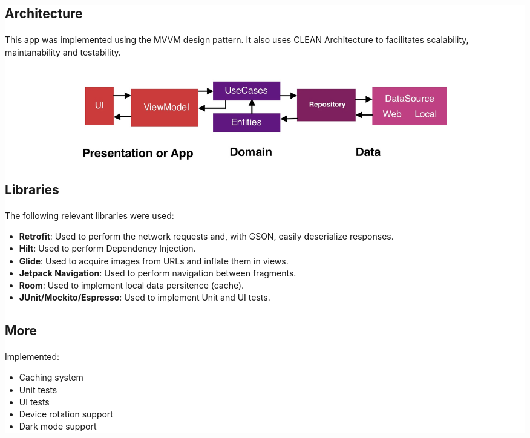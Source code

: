 <p>

<h2>Architecture</h2>
This app was implemented using the MVVM design pattern. It also uses CLEAN Architecture to facilitates scalability, maintanability and testability.
<p align="center">
  <br>
  <img src="./readme/clean_arch.jpg" width="70%" height="70%" />
</p>

<h2>Libraries</h2>
The following relevant libraries were used:
<ul>
  <li><b>Retrofit</b>: Used to perform the network requests and, with GSON, easily deserialize responses.</li>
  <li><b>Hilt</b>: Used to perform Dependency Injection.</li>
  <li><b>Glide</b>: Used to acquire images from URLs and inflate them in views.</li>
  <li><b>Jetpack Navigation</b>: Used to perform navigation between fragments.</li>
  <li><b>Room</b>: Used to implement local data persitence (cache).</li>
  <li><b>JUnit/Mockito/Espresso</b>: Used to implement Unit and UI tests.</li>
</ul> 

<h2>More</h2>
Implemented:
<ul>
  <li>Caching system</li>
  <li>Unit tests</li>
  <li>UI tests</li>
  <li>Device rotation support</li>
  <li>Dark mode support</li>
</ul> 
